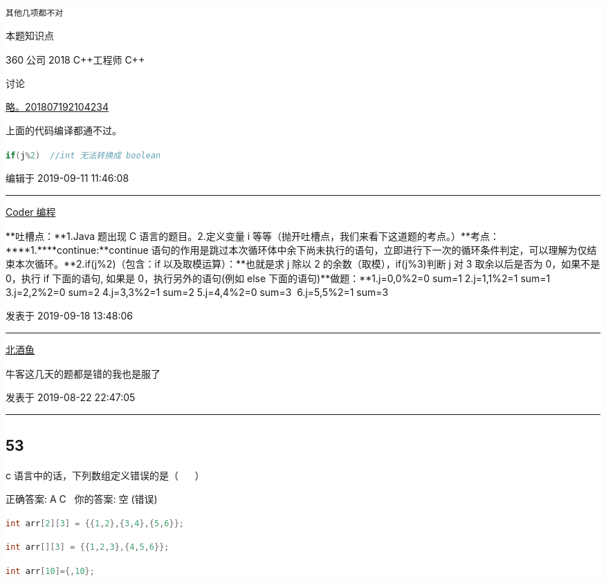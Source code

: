 ```cpp
其他几项都不对
```

本题知识点

360 公司 2018 C++工程师 C++

讨论

[略。201807192104234](https://www.nowcoder.com/profile/927986080)

上面的代码编译都通不过。 

```cpp
if(j%2)  //int 无法转换成 boolean
```

编辑于 2019-09-11 11:46:08

* * *

[Coder 编程](https://www.nowcoder.com/profile/8175030)

**吐槽点：**1.Java 题出现 C 语言的题目。2.定义变量 i 等等（抛开吐槽点，我们来看下这道题的考点。）**考点：****1.****continue:**continue 语句的作用是跳过本次循环体中余下尚未执行的语句，立即进行下一次的循环条件判定，可以理解为仅结束本次循环。**2.if(j%2)（包含：if 以及取模运算）：**也就是求 j 除以 2 的余数（取模），if(j%3)判断 j 对 3 取余以后是否为 0，如果不是 0，执行 if 下面的语句,
如果是 0，执行另外的语句(例如 else 下面的语句)**做题：**1.j=0,0%2=0 sum=1
2.j=1,1%2=1 sum=1
3.j=2,2%2=0 sum=2
4.j=3,3%2=1 sum=2
5.j=4,4%2=0 sum=3
 6.j=5,5%2=1 sum=3

发表于 2019-09-18 13:48:06

* * *

[北酒鱼](https://www.nowcoder.com/profile/4473795)

牛客这几天的题都是错的我也是服了

发表于 2019-08-22 22:47:05

* * *

## 53

c 语言中的话，下列数组定义错误的是（      ）

正确答案: A C   你的答案: 空 (错误)

```cpp
int arr[2][3] = {{1,2},{3,4},{5,6}};
```

```cpp
int arr[][3] = {{1,2,3},{4,5,6}};
```

```cpp
int arr[10]={,10};
```
